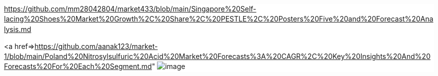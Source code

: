 <a href=https://github.com/mm28042804/market433/blob/main/Singapore%20Self-lacing%20Shoes%20Market%20Growth%2C%20Share%2C%20PESTLE%2C%20Posters%20Five%20and%20Forecast%20Analysis.md>https://github.com/mm28042804/market433/blob/main/Singapore%20Self-lacing%20Shoes%20Market%20Growth%2C%20Share%2C%20PESTLE%2C%20Posters%20Five%20and%20Forecast%20Analysis.md</a>

<a href=>https://github.com/aanak123/market-1/blob/main/Poland%20Nitrosylsulfuric%20Acid%20Market%20Forecasts%3A%20CAGR%2C%20Key%20Insights%20And%20Forecasts%20For%20Each%20Segment.md</a>"
![image](https://github.com/user-attachments/assets/4a85ecbe-3376-45c0-88e8-ef0bcb268e48)
